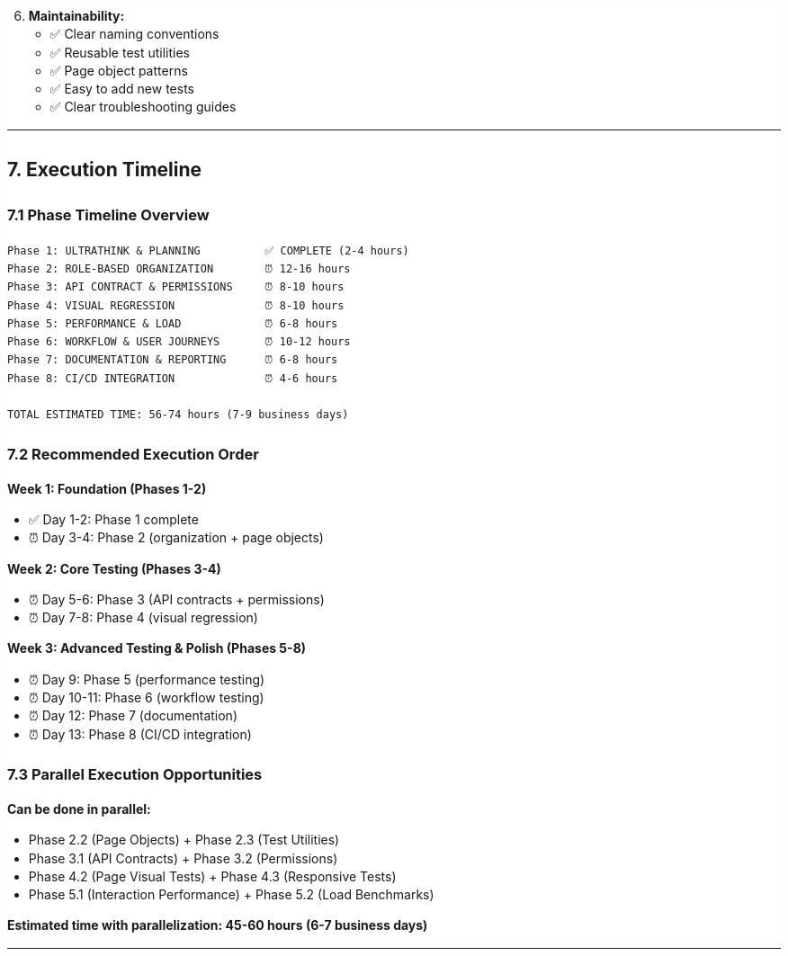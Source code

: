 6. **Maintainability:**
   - ✅ Clear naming conventions
   - ✅ Reusable test utilities
   - ✅ Page object patterns
   - ✅ Easy to add new tests
   - ✅ Clear troubleshooting guides

---

## 7. Execution Timeline

### 7.1 Phase Timeline Overview

```
Phase 1: ULTRATHINK & PLANNING          ✅ COMPLETE (2-4 hours)
Phase 2: ROLE-BASED ORGANIZATION        ⏰ 12-16 hours
Phase 3: API CONTRACT & PERMISSIONS     ⏰ 8-10 hours
Phase 4: VISUAL REGRESSION              ⏰ 8-10 hours
Phase 5: PERFORMANCE & LOAD             ⏰ 6-8 hours
Phase 6: WORKFLOW & USER JOURNEYS       ⏰ 10-12 hours
Phase 7: DOCUMENTATION & REPORTING      ⏰ 6-8 hours
Phase 8: CI/CD INTEGRATION              ⏰ 4-6 hours

TOTAL ESTIMATED TIME: 56-74 hours (7-9 business days)
```

### 7.2 Recommended Execution Order

**Week 1: Foundation (Phases 1-2)**
- ✅ Day 1-2: Phase 1 complete
- ⏰ Day 3-4: Phase 2 (organization + page objects)

**Week 2: Core Testing (Phases 3-4)**
- ⏰ Day 5-6: Phase 3 (API contracts + permissions)
- ⏰ Day 7-8: Phase 4 (visual regression)

**Week 3: Advanced Testing & Polish (Phases 5-8)**
- ⏰ Day 9: Phase 5 (performance testing)
- ⏰ Day 10-11: Phase 6 (workflow testing)
- ⏰ Day 12: Phase 7 (documentation)
- ⏰ Day 13: Phase 8 (CI/CD integration)

### 7.3 Parallel Execution Opportunities

**Can be done in parallel:**
- Phase 2.2 (Page Objects) + Phase 2.3 (Test Utilities)
- Phase 3.1 (API Contracts) + Phase 3.2 (Permissions)
- Phase 4.2 (Page Visual Tests) + Phase 4.3 (Responsive Tests)
- Phase 5.1 (Interaction Performance) + Phase 5.2 (Load Benchmarks)

**Estimated time with parallelization: 45-60 hours (6-7 business days)**

---
